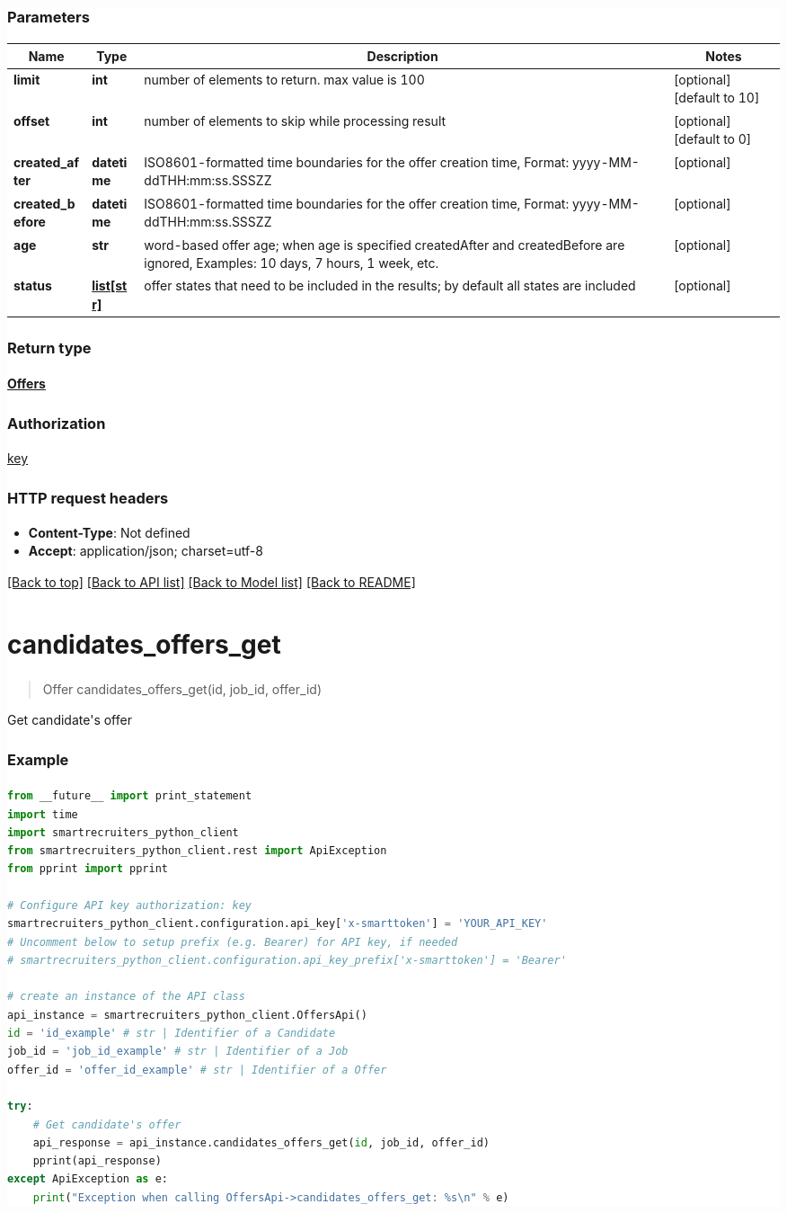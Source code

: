 ### Parameters

Name | Type | Description  | Notes
------------- | ------------- | ------------- | -------------
 **limit** | **int**| number of elements to return. max value is 100 | [optional] [default to 10]
 **offset** | **int**| number of elements to skip while processing result | [optional] [default to 0]
 **created_after** | **datetime**| ISO8601-formatted time boundaries for the offer creation time, Format: yyyy-MM-ddTHH:mm:ss.SSSZZ | [optional] 
 **created_before** | **datetime**| ISO8601-formatted time boundaries for the offer creation time, Format: yyyy-MM-ddTHH:mm:ss.SSSZZ | [optional] 
 **age** | **str**| word-based offer age; when age is specified createdAfter and createdBefore are ignored, Examples: 10 days, 7 hours, 1 week, etc. | [optional] 
 **status** | [**list[str]**](str.md)| offer states that need to be included in the results; by default all states are included | [optional] 

### Return type

[**Offers**](Offers.md)

### Authorization

[key](../README.md#key)

### HTTP request headers

 - **Content-Type**: Not defined
 - **Accept**: application/json; charset=utf-8

[[Back to top]](#) [[Back to API list]](../README.md#documentation-for-api-endpoints) [[Back to Model list]](../README.md#documentation-for-models) [[Back to README]](../README.md)

# **candidates_offers_get**
> Offer candidates_offers_get(id, job_id, offer_id)

Get candidate's offer

### Example 
```python
from __future__ import print_statement
import time
import smartrecruiters_python_client
from smartrecruiters_python_client.rest import ApiException
from pprint import pprint

# Configure API key authorization: key
smartrecruiters_python_client.configuration.api_key['x-smarttoken'] = 'YOUR_API_KEY'
# Uncomment below to setup prefix (e.g. Bearer) for API key, if needed
# smartrecruiters_python_client.configuration.api_key_prefix['x-smarttoken'] = 'Bearer'

# create an instance of the API class
api_instance = smartrecruiters_python_client.OffersApi()
id = 'id_example' # str | Identifier of a Candidate
job_id = 'job_id_example' # str | Identifier of a Job
offer_id = 'offer_id_example' # str | Identifier of a Offer

try: 
    # Get candidate's offer
    api_response = api_instance.candidates_offers_get(id, job_id, offer_id)
    pprint(api_response)
except ApiException as e:
    print("Exception when calling OffersApi->candidates_offers_get: %s\n" % e)
```

